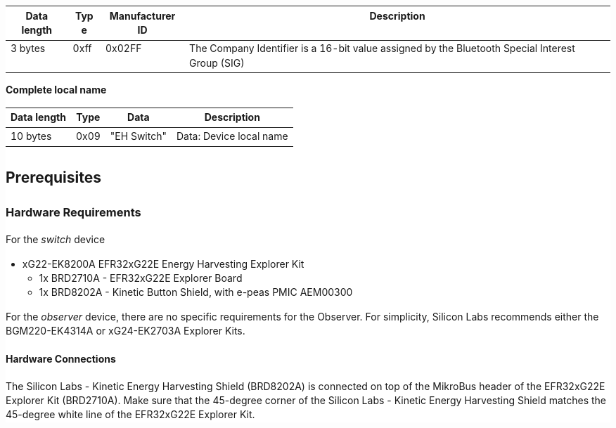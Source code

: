 | Data length | Type | Manufacturer ID | Description |
| --- | --- | --- | --- |
|  3 bytes | 0xff  | 0x02FF | The Company Identifier is a 16-bit value assigned by the Bluetooth Special Interest Group (SIG) |

**Complete local name**

| Data length | Type | Data | Description |
| --- | --- | --- | --- |
|  10 bytes | 0x09  | "EH Switch" | Data: Device local name |

## Prerequisites ##

### Hardware Requirements ###

For the *switch* device

- xG22-EK8200A EFR32xG22E Energy Harvesting Explorer Kit
  - 1x BRD2710A - EFR32xG22E Explorer Board
  - 1x BRD8202A - Kinetic Button Shield, with e-peas PMIC AEM00300

For the *observer* device, there are no specific requirements for the Observer. For simplicity, Silicon Labs recommends either the BGM220-EK4314A or xG24-EK2703A Explorer Kits.

#### Hardware Connections ####

The Silicon Labs - Kinetic Energy Harvesting Shield (BRD8202A) is connected on top of the MikroBus header of the EFR32xG22E Explorer Kit (BRD2710A). Make sure that the 45-degree corner of the Silicon Labs - Kinetic Energy Harvesting Shield matches the 45-degree white line of the EFR32xG22E Explorer Kit.
